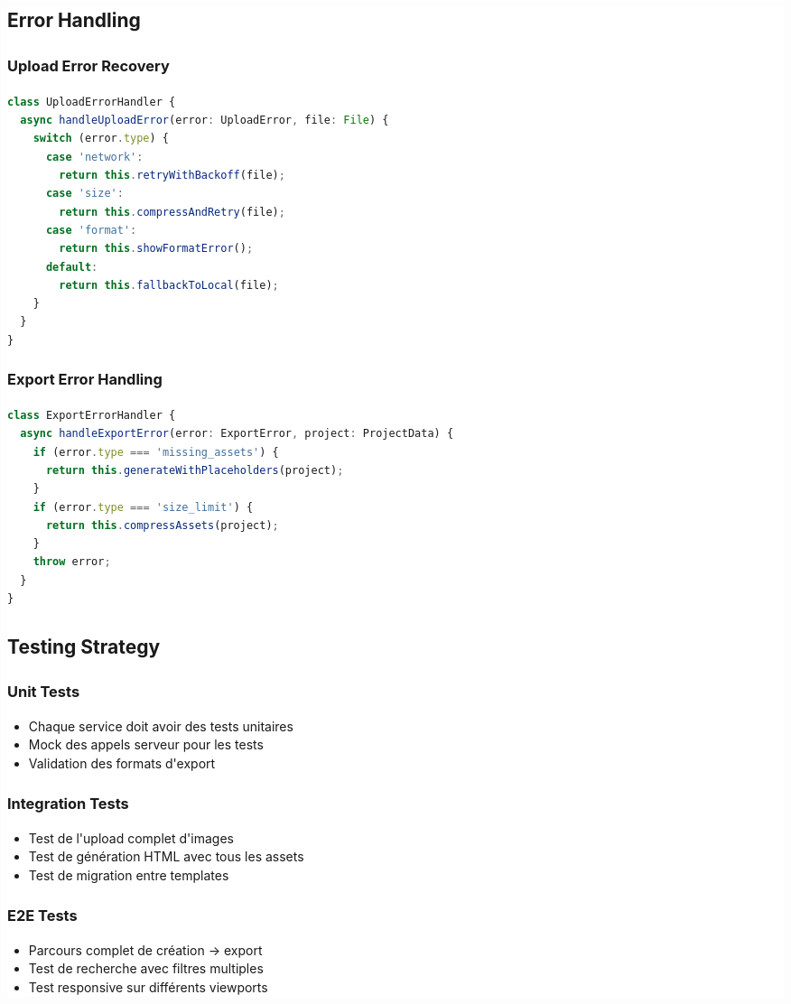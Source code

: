 ## Error Handling

### Upload Error Recovery
```typescript
class UploadErrorHandler {
  async handleUploadError(error: UploadError, file: File) {
    switch (error.type) {
      case 'network':
        return this.retryWithBackoff(file);
      case 'size':
        return this.compressAndRetry(file);
      case 'format':
        return this.showFormatError();
      default:
        return this.fallbackToLocal(file);
    }
  }
}
```

### Export Error Handling
```typescript
class ExportErrorHandler {
  async handleExportError(error: ExportError, project: ProjectData) {
    if (error.type === 'missing_assets') {
      return this.generateWithPlaceholders(project);
    }
    if (error.type === 'size_limit') {
      return this.compressAssets(project);
    }
    throw error;
  }
}
```

## Testing Strategy

### Unit Tests
- Chaque service doit avoir des tests unitaires
- Mock des appels serveur pour les tests
- Validation des formats d'export

### Integration Tests
- Test de l'upload complet d'images
- Test de génération HTML avec tous les assets
- Test de migration entre templates

### E2E Tests
- Parcours complet de création → export
- Test de recherche avec filtres multiples
- Test responsive sur différents viewports
